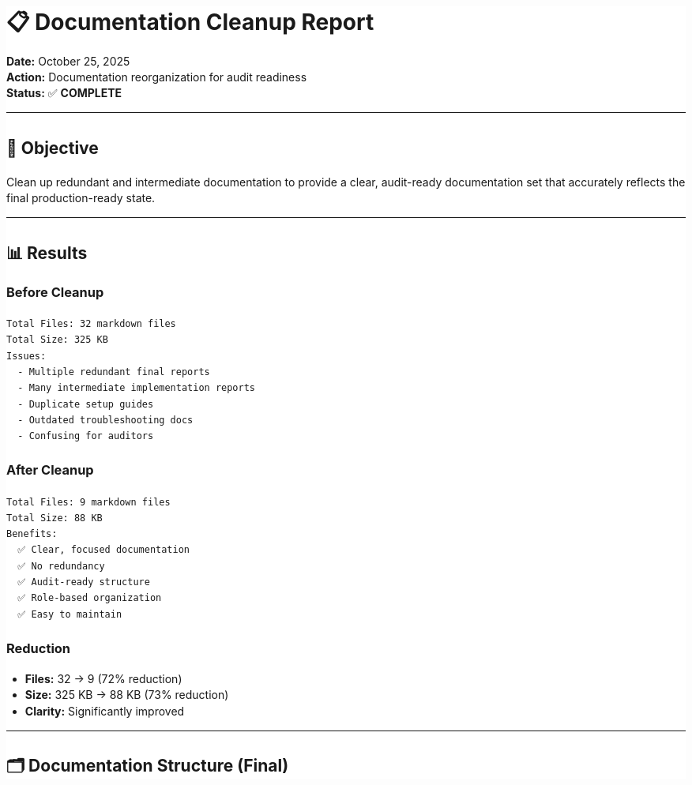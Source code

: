 # 📋 Documentation Cleanup Report

**Date:** October 25, 2025  
**Action:** Documentation reorganization for audit readiness  
**Status:** ✅ **COMPLETE**

---

## 🎯 Objective

Clean up redundant and intermediate documentation to provide a clear, audit-ready documentation set that accurately reflects the final production-ready state.

---

## 📊 Results

### **Before Cleanup**
```
Total Files: 32 markdown files
Total Size: 325 KB
Issues: 
  - Multiple redundant final reports
  - Many intermediate implementation reports
  - Duplicate setup guides
  - Outdated troubleshooting docs
  - Confusing for auditors
```

### **After Cleanup**
```
Total Files: 9 markdown files
Total Size: 88 KB
Benefits:
  ✅ Clear, focused documentation
  ✅ No redundancy
  ✅ Audit-ready structure
  ✅ Role-based organization
  ✅ Easy to maintain
```

### **Reduction**
- **Files:** 32 → 9 (72% reduction)
- **Size:** 325 KB → 88 KB (73% reduction)
- **Clarity:** Significantly improved

---

## 🗂️ Documentation Structure (Final)
